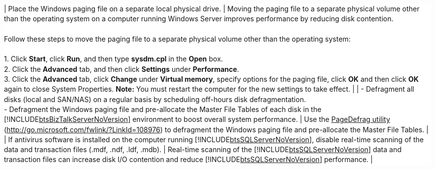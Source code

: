 |                                                                                                                                                        Place the Windows paging file on a separate local physical drive.                                                                                                                                                        |                                                                                                                                                                                                                                Moving the paging file to a separate physical volume other than the operating system on a computer running Windows Server improves performance by reducing disk contention.<br /><br /> Follow these steps to move the paging file to a separate physical volume other than the operating system:<br /><br /> 1.  Click **Start**, click **Run**, and then type **sysdm.cpl** in the **Open** box.<br />2.  Click the **Advanced** tab, and then click **Settings** under **Performance**.<br />3.  Click the **Advanced** tab, click **Change** under **Virtual memory**, specify options for the paging file, click **OK** and then click **OK** again to close System Properties. **Note:**      You must restart the computer for the new settings to take effect.                                                                                                                                                                                                                                 |
|            -   Defragment all disks (local and SAN/NAS) on a regular basis by scheduling off-hours disk defragmentation.<br />-   Defragment the Windows paging file and pre-allocate the Master File Tables of each disk in the [!INCLUDE[btsBizTalkServerNoVersion](../includes/btsbiztalkservernoversion-md.md)] environment to boost overall system performance.            |                                                                                                                                                                                                                                                                                                                                                                                                                                                                                                             Use the [PageDefrag utility](http://go.microsoft.com/fwlink/?LinkId=108976) (<http://go.microsoft.com/fwlink/?LinkId=108976>) to defragment the Windows paging file and pre-allocate the Master File Tables.                                                                                                                                                                                                                                                                                                                                                                                                                                                                                                              |
|                                                                          If antivirus software is installed on the computer running [!INCLUDE[btsSQLServerNoVersion](../includes/btssqlservernoversion-md.md)], disable real-time scanning of the data and transaction files (.mdf, .ndf, .ldf, .mdb).                                                                          |                                                                                                                                                                                                                                                                                                                                                                                                                                                                                  Real-time scanning of the [!INCLUDE[btsSQLServerNoVersion](../includes/btssqlservernoversion-md.md)] data and transaction files can increase disk I/O contention and reduce [!INCLUDE[btsSQLServerNoVersion](../includes/btssqlservernoversion-md.md)] performance.                                                                                                                                                                                                                                                                                                                                                                                                                                                                                  |